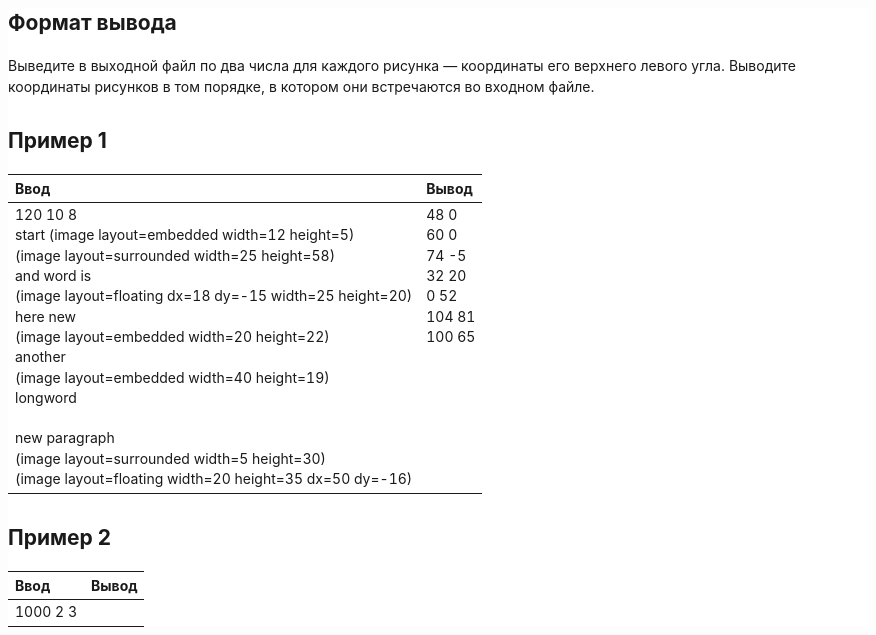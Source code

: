 ## Формат вывода
Выведите в выходной файл по два числа для каждого рисунка — координаты его верхнего левого угла. Выводите координаты 
рисунков в том порядке, в котором они встречаются во входном файле.

## Пример 1
<table>
  <thead>
    <tr>
      <th align= "left">Ввод</th>
      <th align= "left">Вывод</th>
    </tr>
  </thead>
  <tbody>
    <tr>
        <td>
          120 10 8</br>
          start (image layout=embedded width=12 height=5)</br>
          (image layout=surrounded width=25 height=58)</br>
          and word is</br>
          (image layout=floating dx=18 dy=-15 width=25 height=20)</br>
          here new</br> 
          (image layout=embedded width=20 height=22)</br>
          another</br>
          (image layout=embedded width=40 height=19)</br>
          longword</br>
          </br>
          new paragraph</br>
          (image layout=surrounded width=5 height=30)</br>
          (image layout=floating width=20 height=35 dx=50 dy=-16)</br>
        </td>
        <td>
          48 0</br>
          60 0</br>
          74 -5</br>
          32 20</br>
          0 52</br>
          104 81</br>
          100 65
        </td>
    </tr>
  </tbody>
</table>

## Пример 2
<table>
  <thead>
    <tr>
      <th align= "left">Ввод</th>
      <th align= "left">Вывод</th>
    </tr>
  </thead>
  <tbody>
    <tr>
        <td>1000 2 3</td>
        <td></td>
    </tr>
  </tbody>  
</table>
